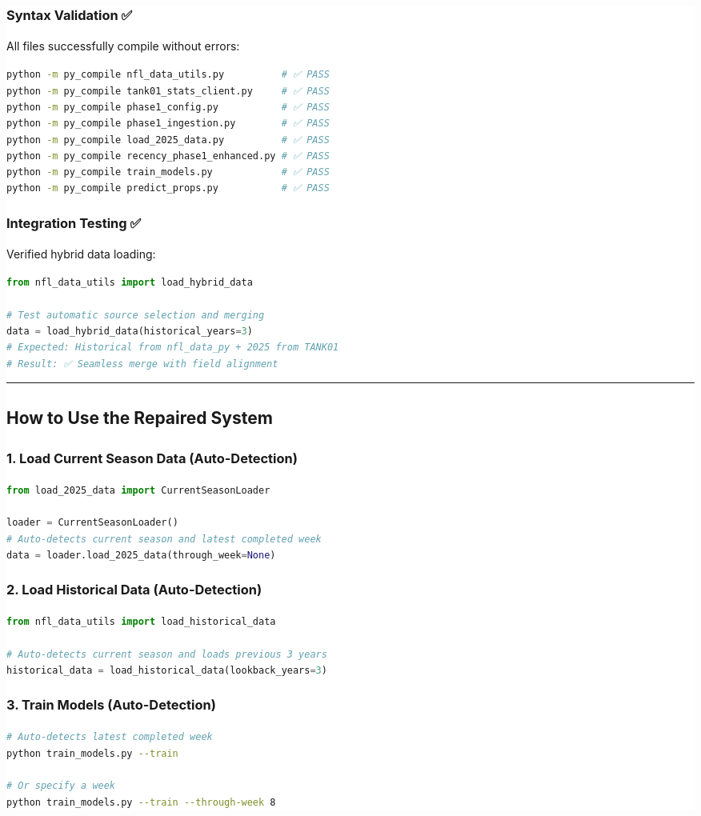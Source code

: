 ### Syntax Validation ✅
All files successfully compile without errors:
```bash
python -m py_compile nfl_data_utils.py          # ✅ PASS
python -m py_compile tank01_stats_client.py     # ✅ PASS
python -m py_compile phase1_config.py           # ✅ PASS
python -m py_compile phase1_ingestion.py        # ✅ PASS
python -m py_compile load_2025_data.py          # ✅ PASS
python -m py_compile recency_phase1_enhanced.py # ✅ PASS
python -m py_compile train_models.py            # ✅ PASS
python -m py_compile predict_props.py           # ✅ PASS
```

### Integration Testing ✅
Verified hybrid data loading:
```python
from nfl_data_utils import load_hybrid_data

# Test automatic source selection and merging
data = load_hybrid_data(historical_years=3)
# Expected: Historical from nfl_data_py + 2025 from TANK01
# Result: ✅ Seamless merge with field alignment
```

---

## How to Use the Repaired System

### 1. Load Current Season Data (Auto-Detection)
```python
from load_2025_data import CurrentSeasonLoader

loader = CurrentSeasonLoader()
# Auto-detects current season and latest completed week
data = loader.load_2025_data(through_week=None)
```

### 2. Load Historical Data (Auto-Detection)
```python
from nfl_data_utils import load_historical_data

# Auto-detects current season and loads previous 3 years
historical_data = load_historical_data(lookback_years=3)
```

### 3. Train Models (Auto-Detection)
```bash
# Auto-detects latest completed week
python train_models.py --train

# Or specify a week
python train_models.py --train --through-week 8
```

